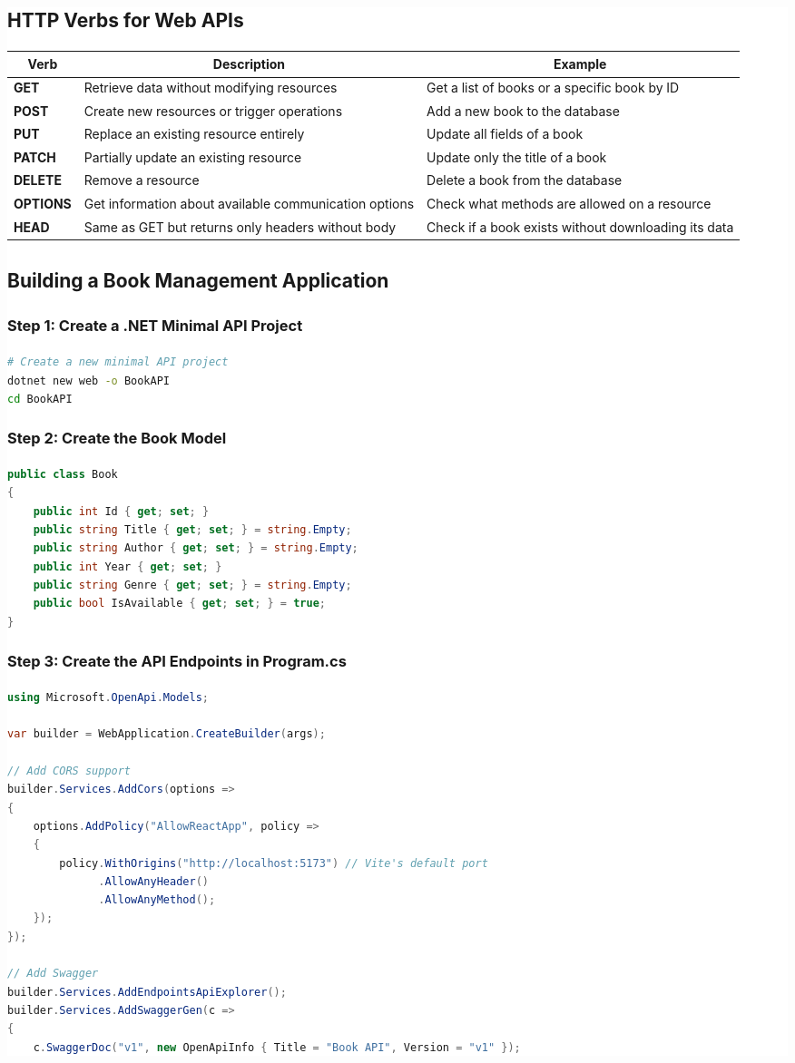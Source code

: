 ## HTTP Verbs for Web APIs

| Verb | Description | Example |
|------|-------------|---------|
| **GET** | Retrieve data without modifying resources | Get a list of books or a specific book by ID |
| **POST** | Create new resources or trigger operations | Add a new book to the database |
| **PUT** | Replace an existing resource entirely | Update all fields of a book |
| **PATCH** | Partially update an existing resource | Update only the title of a book |
| **DELETE** | Remove a resource | Delete a book from the database |
| **OPTIONS** | Get information about available communication options | Check what methods are allowed on a resource |
| **HEAD** | Same as GET but returns only headers without body | Check if a book exists without downloading its data |

## Building a Book Management Application

### Step 1: Create a .NET Minimal API Project

```bash
# Create a new minimal API project
dotnet new web -o BookAPI
cd BookAPI
```

### Step 2: Create the Book Model

```csharp
public class Book
{
    public int Id { get; set; }
    public string Title { get; set; } = string.Empty;
    public string Author { get; set; } = string.Empty;
    public int Year { get; set; }
    public string Genre { get; set; } = string.Empty;
    public bool IsAvailable { get; set; } = true;
}
```

### Step 3: Create the API Endpoints in Program.cs

```csharp
using Microsoft.OpenApi.Models;

var builder = WebApplication.CreateBuilder(args);

// Add CORS support
builder.Services.AddCors(options =>
{
    options.AddPolicy("AllowReactApp", policy =>
    {
        policy.WithOrigins("http://localhost:5173") // Vite's default port
              .AllowAnyHeader()
              .AllowAnyMethod();
    });
});

// Add Swagger
builder.Services.AddEndpointsApiExplorer();
builder.Services.AddSwaggerGen(c =>
{
    c.SwaggerDoc("v1", new OpenApiInfo { Title = "Book API", Version = "v1" });
```